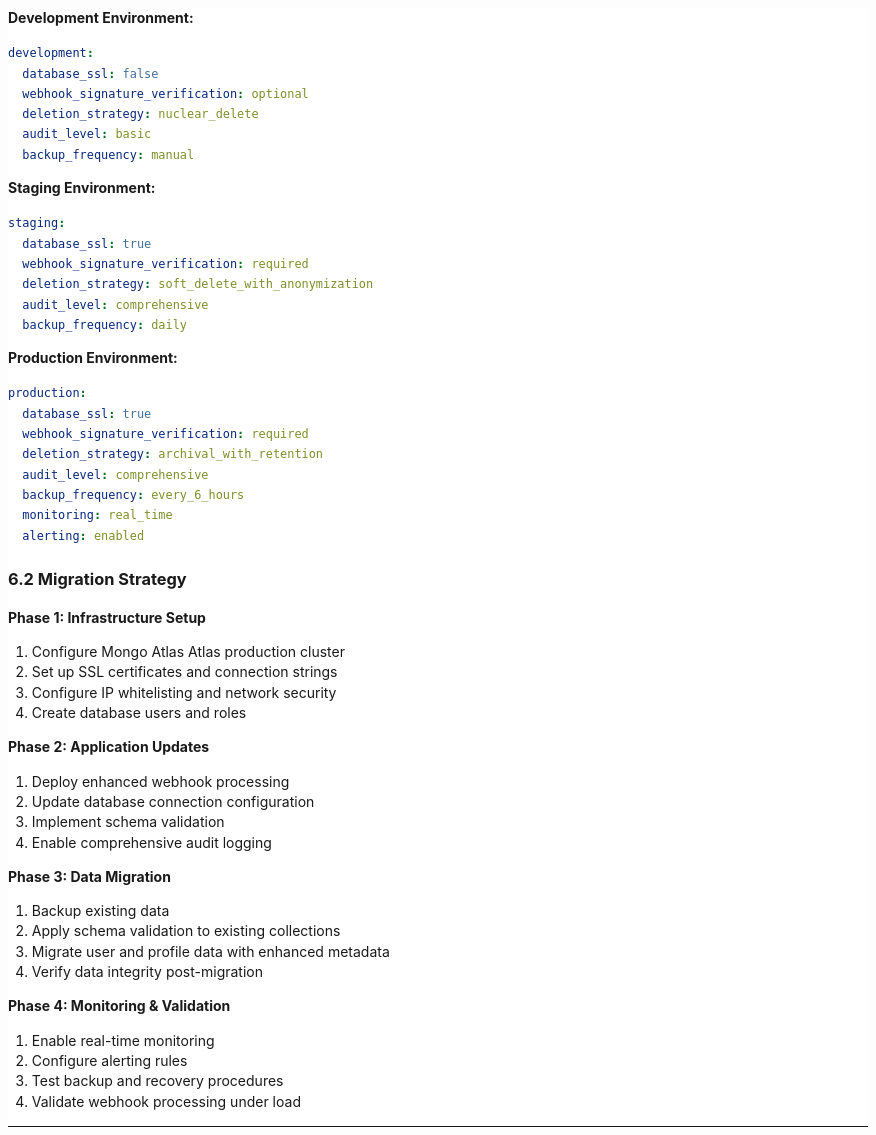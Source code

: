 **Development Environment:**
```yaml
development:
  database_ssl: false
  webhook_signature_verification: optional
  deletion_strategy: nuclear_delete
  audit_level: basic
  backup_frequency: manual
```

**Staging Environment:**
```yaml
staging:
  database_ssl: true
  webhook_signature_verification: required
  deletion_strategy: soft_delete_with_anonymization
  audit_level: comprehensive
  backup_frequency: daily
```

**Production Environment:**
```yaml
production:
  database_ssl: true
  webhook_signature_verification: required
  deletion_strategy: archival_with_retention
  audit_level: comprehensive
  backup_frequency: every_6_hours
  monitoring: real_time
  alerting: enabled
```

### 6.2 Migration Strategy

**Phase 1: Infrastructure Setup**
1. Configure Mongo Atlas Atlas production cluster
2. Set up SSL certificates and connection strings
3. Configure IP whitelisting and network security
4. Create database users and roles

**Phase 2: Application Updates**
1. Deploy enhanced webhook processing
2. Update database connection configuration
3. Implement schema validation
4. Enable comprehensive audit logging

**Phase 3: Data Migration**
1. Backup existing data
2. Apply schema validation to existing collections
3. Migrate user and profile data with enhanced metadata
4. Verify data integrity post-migration

**Phase 4: Monitoring & Validation**
1. Enable real-time monitoring
2. Configure alerting rules
3. Test backup and recovery procedures
4. Validate webhook processing under load

---